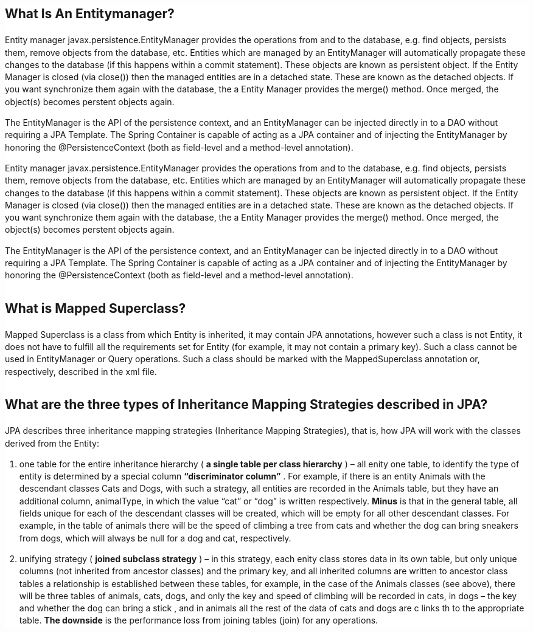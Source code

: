 ## What Is An Entitymanager?
Entity manager javax.persistence.EntityManager provides the operations from and to the database, e.g. find objects, persists them, remove objects from the database, etc. Entities which are managed by an EntityManager will automatically propagate these changes to the database (if this happens within a commit statement). These objects are known as persistent object. If the Entity Manager is closed (via close()) then the managed entities are in a detached state. These are known as the detached objects. If you want synchronize them again with the database, the a Entity Manager provides the merge() method. Once merged, the object(s) becomes perstent objects again.

The EntityManager is the API of the persistence context, and an EntityManager can be injected directly in to a DAO without requiring a JPA Template. The Spring Container is capable of acting as a JPA container and of injecting the EntityManager by honoring the @PersistenceContext (both as field-level and a method-level annotation).

Entity manager javax.persistence.EntityManager provides the operations from and to the database, e.g. find objects, persists them, remove objects from the database, etc. Entities which are managed by an EntityManager will automatically propagate these changes to the database (if this happens within a commit statement). These objects are known as persistent object. If the Entity Manager is closed (via close()) then the managed entities are in a detached state. These are known as the detached objects. If you want synchronize them again with the database, the a Entity Manager provides the merge() method. Once merged, the object(s) becomes perstent objects again.

The EntityManager is the API of the persistence context, and an EntityManager can be injected directly in to a DAO without requiring a JPA Template. The Spring Container is capable of acting as a JPA container and of injecting the EntityManager by honoring the @PersistenceContext (both as field-level and a method-level annotation).

## What is Mapped Superclass?

Mapped Superclass is a class from which Entity is inherited, it may contain JPA annotations, however such a class is not Entity, it does not have to fulfill all the requirements set for Entity (for example, it may not contain a primary key). Such a class cannot be used in EntityManager or Query operations. Such a class should be marked with the MappedSuperclass annotation or, respectively, described in the xml file.

## What are the three types of Inheritance Mapping Strategies described in JPA?

JPA describes three inheritance mapping strategies (Inheritance Mapping Strategies), that is, how JPA will work with the classes derived from the Entity:

1) one table for the entire inheritance hierarchy ( **a single table per class hierarchy** ) – all enity one table, to identify the type of entity is determined by a special column **“discriminator column”** . For example, if there is an entity Animals with the descendant classes Cats and Dogs, with such a strategy, all entities are recorded in the Animals table, but they have an additional column, animalType, in which the value “cat” or “dog” is written respectively. **Minus** is that in the general table, all fields unique for each of the descendant classes will be created, which will be empty for all other descendant classes. For example, in the table of animals there will be the speed of climbing a tree from cats and whether the dog can bring sneakers from dogs, which will always be null for a dog and cat, respectively.

2) unifying strategy ( **joined subclass strategy** ) – in this strategy, each enity class stores data in its own table, but only unique columns (not inherited from ancestor classes) and the primary key, and all inherited columns are written to ancestor class tables a relationship is established between these tables, for example, in the case of the Animals classes (see above), there will be three tables of animals, cats, dogs, and only the key and speed of climbing will be recorded in cats, in dogs – the key and whether the dog can bring a stick , and in animals all the rest of the data of cats and dogs are c links th to the appropriate table. **The downside** is the performance loss from joining tables (join) for any operations.
